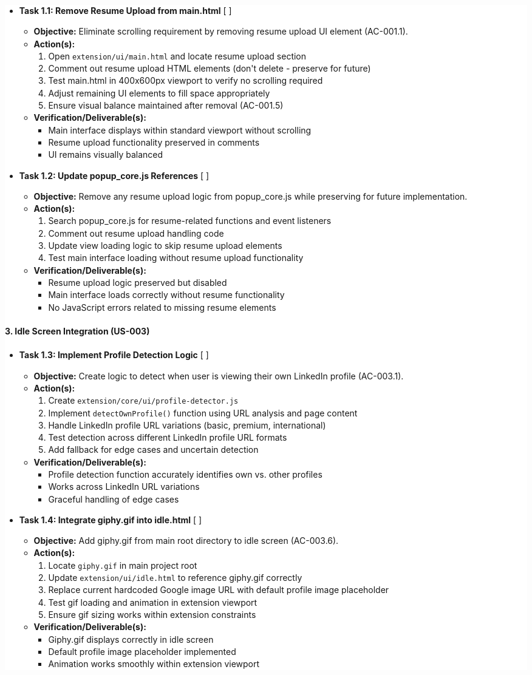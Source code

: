 *   **Task 1.1: Remove Resume Upload from main.html** [ ]
    *   **Objective:** Eliminate scrolling requirement by removing resume upload UI element (AC-001.1).
    *   **Action(s):**
        1.  Open `extension/ui/main.html` and locate resume upload section
        2.  Comment out resume upload HTML elements (don't delete - preserve for future)
        3.  Test main.html in 400x600px viewport to verify no scrolling required
        4.  Adjust remaining UI elements to fill space appropriately
        5.  Ensure visual balance maintained after removal (AC-001.5)
    *   **Verification/Deliverable(s):**
        *   Main interface displays within standard viewport without scrolling
        *   Resume upload functionality preserved in comments
        *   UI remains visually balanced

*   **Task 1.2: Update popup_core.js References** [ ]
    *   **Objective:** Remove any resume upload logic from popup_core.js while preserving for future implementation.
    *   **Action(s):**
        1.  Search popup_core.js for resume-related functions and event listeners
        2.  Comment out resume upload handling code
        3.  Update view loading logic to skip resume upload elements
        4.  Test main interface loading without resume upload functionality
    *   **Verification/Deliverable(s):**
        *   Resume upload logic preserved but disabled
        *   Main interface loads correctly without resume functionality
        *   No JavaScript errors related to missing resume elements

#### **3. Idle Screen Integration (US-003)**

*   **Task 1.3: Implement Profile Detection Logic** [ ]
    *   **Objective:** Create logic to detect when user is viewing their own LinkedIn profile (AC-003.1).
    *   **Action(s):**
        1.  Create `extension/core/ui/profile-detector.js` 
        2.  Implement `detectOwnProfile()` function using URL analysis and page content
        3.  Handle LinkedIn profile URL variations (basic, premium, international)
        4.  Test detection across different LinkedIn profile URL formats
        5.  Add fallback for edge cases and uncertain detection
    *   **Verification/Deliverable(s):**
        *   Profile detection function accurately identifies own vs. other profiles
        *   Works across LinkedIn URL variations
        *   Graceful handling of edge cases

*   **Task 1.4: Integrate giphy.gif into idle.html** [ ]
    *   **Objective:** Add giphy.gif from main root directory to idle screen (AC-003.6).
    *   **Action(s):**
        1.  Locate `giphy.gif` in main project root
        2.  Update `extension/ui/idle.html` to reference giphy.gif correctly
        3.  Replace current hardcoded Google image URL with default profile image placeholder
        4.  Test gif loading and animation in extension viewport
        5.  Ensure gif sizing works within extension constraints
    *   **Verification/Deliverable(s):**
        *   Giphy.gif displays correctly in idle screen
        *   Default profile image placeholder implemented
        *   Animation works smoothly within extension viewport
